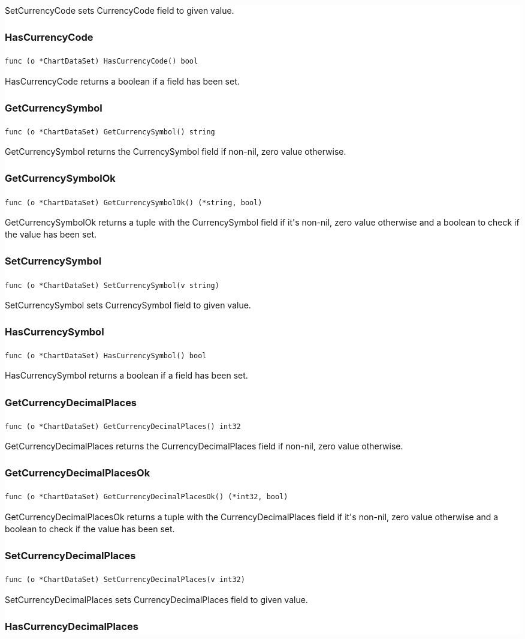 SetCurrencyCode sets CurrencyCode field to given value.

### HasCurrencyCode

`func (o *ChartDataSet) HasCurrencyCode() bool`

HasCurrencyCode returns a boolean if a field has been set.

### GetCurrencySymbol

`func (o *ChartDataSet) GetCurrencySymbol() string`

GetCurrencySymbol returns the CurrencySymbol field if non-nil, zero value otherwise.

### GetCurrencySymbolOk

`func (o *ChartDataSet) GetCurrencySymbolOk() (*string, bool)`

GetCurrencySymbolOk returns a tuple with the CurrencySymbol field if it's non-nil, zero value otherwise
and a boolean to check if the value has been set.

### SetCurrencySymbol

`func (o *ChartDataSet) SetCurrencySymbol(v string)`

SetCurrencySymbol sets CurrencySymbol field to given value.

### HasCurrencySymbol

`func (o *ChartDataSet) HasCurrencySymbol() bool`

HasCurrencySymbol returns a boolean if a field has been set.

### GetCurrencyDecimalPlaces

`func (o *ChartDataSet) GetCurrencyDecimalPlaces() int32`

GetCurrencyDecimalPlaces returns the CurrencyDecimalPlaces field if non-nil, zero value otherwise.

### GetCurrencyDecimalPlacesOk

`func (o *ChartDataSet) GetCurrencyDecimalPlacesOk() (*int32, bool)`

GetCurrencyDecimalPlacesOk returns a tuple with the CurrencyDecimalPlaces field if it's non-nil, zero value otherwise
and a boolean to check if the value has been set.

### SetCurrencyDecimalPlaces

`func (o *ChartDataSet) SetCurrencyDecimalPlaces(v int32)`

SetCurrencyDecimalPlaces sets CurrencyDecimalPlaces field to given value.

### HasCurrencyDecimalPlaces
